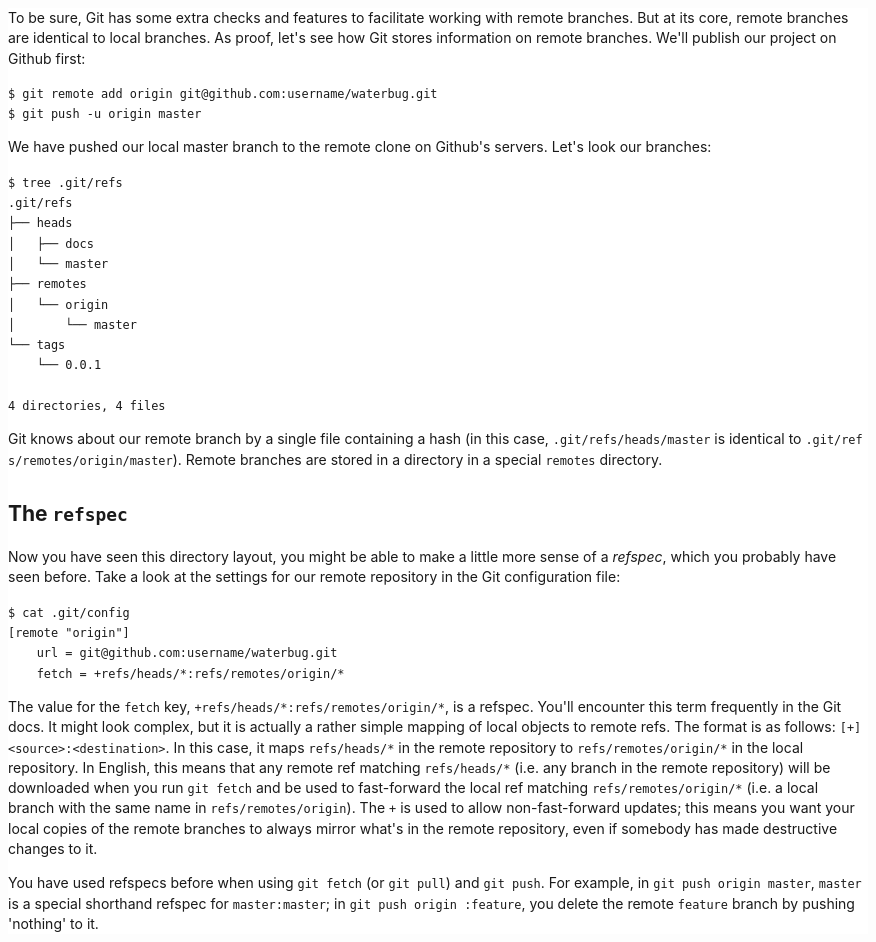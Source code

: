 To be sure, Git has some extra checks and features to facilitate working with
remote branches. But at its core, remote branches are identical to local
branches. As proof, let's see how Git stores information on remote branches.
We'll publish our project on Github first:

    $ git remote add origin git@github.com:username/waterbug.git
    $ git push -u origin master

We have pushed our local master branch to the remote clone on Github's servers.
Let's look our branches:

    $ tree .git/refs
    .git/refs
    ├── heads
    │   ├── docs
    │   └── master
    ├── remotes
    │   └── origin
    │       └── master
    └── tags
        └── 0.0.1

    4 directories, 4 files

Git knows about our remote branch by a single file containing a hash (in this
case, `.git/refs/heads/master` is identical to
`.git/refs/remotes/origin/master`). Remote branches are stored in a directory
in a special `remotes` directory.

## The `refspec`

Now you have seen this directory layout, you might be able to make a little
more sense of a _refspec_, which you probably have seen before. Take a look at
the settings for our remote repository in the Git configuration file:

    $ cat .git/config
    [remote "origin"]
        url = git@github.com:username/waterbug.git
        fetch = +refs/heads/*:refs/remotes/origin/*

The value for the `fetch` key, `+refs/heads/*:refs/remotes/origin/*`, is a
refspec. You'll encounter this term frequently in the Git docs. It might look
complex, but it is actually a rather simple mapping of local objects to remote
refs. The format is as follows: `[+]<source>:<destination>`. In this case, it
maps `refs/heads/*` in the remote repository to `refs/remotes/origin/*` in the
local repository. In English, this means that any remote ref matching
`refs/heads/*` (i.e. any branch in the remote repository) will be downloaded
when you run `git fetch` and be used to fast-forward the local ref matching
`refs/remotes/origin/*` (i.e. a local branch with the same name in
`refs/remotes/origin`). The `+` is used to allow non-fast-forward updates; this
means you want your local copies of the remote branches to always mirror what's
in the remote repository, even if somebody has made destructive changes to it.

You have used refspecs before when using `git fetch` (or `git pull`) and `git
push`. For example, in `git push origin master`, `master` is a special
shorthand refspec for `master:master`; in `git push origin :feature`, you
delete the remote `feature` branch by pushing 'nothing' to it.
